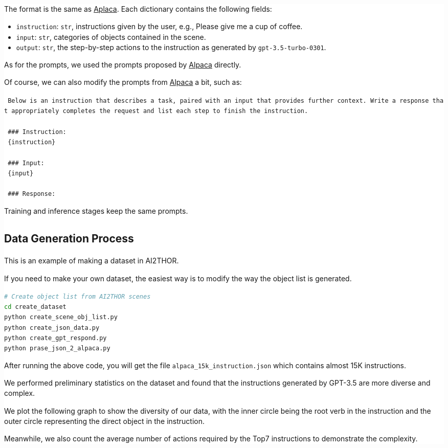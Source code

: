 The format is the same as [Aplaca](https://github.com/tatsu-lab/stanford_alpaca#data-release). Each dictionary contains the following fields:

- `instruction`: `str`, instructions given by the user, e.g., Please give me a cup of coffee.
- `input`: `str`, categories of objects contained in the scene. 
- `output`: `str`, the step-by-step actions to the instruction as generated by `gpt-3.5-turbo-0301`.

As for the prompts, we used the prompts proposed by [Alpaca](https://github.com/tatsu-lab/stanford_alpaca#data-release) directly.

Of course, we can also modify the prompts from [Alpaca](https://github.com/tatsu-lab/stanford_alpaca#data-release) a bit, such as:
```
 Below is an instruction that describes a task, paired with an input that provides further context. Write a response that appropriately completes the request and list each step to finish the instruction.
 
 ### Instruction:
 {instruction}
 
 ### Input:
 {input}
 
 ### Response:
```
Training and inference stages keep the same prompts.

## Data Generation Process
This is an example of making a dataset in AI2THOR.

If you need to make your own dataset, the easiest way is to modify the way the object list is generated.
```bash
# Create object list from AI2THOR scenes
cd create_dataset
python create_scene_obj_list.py
python create_json_data.py
python create_gpt_respond.py
python prase_json_2_alpaca.py
```
After running the above code, you will get the file `alpaca_15k_instruction.json` which contains almost 15K instructions.

We performed preliminary statistics on the dataset and found that the instructions generated by GPT-3.5 are more diverse and complex.

We plot the following graph to show the diversity of our data, with the inner circle being the root verb in the instruction and the outer circle representing the direct object in the instruction.

Meanwhile, we also count the average number of actions required by the Top7 instructions to demonstrate the complexity.

[//]: # (![parse_analysis]&#40;assert/parse_analysis.png | width=100&#41;)
